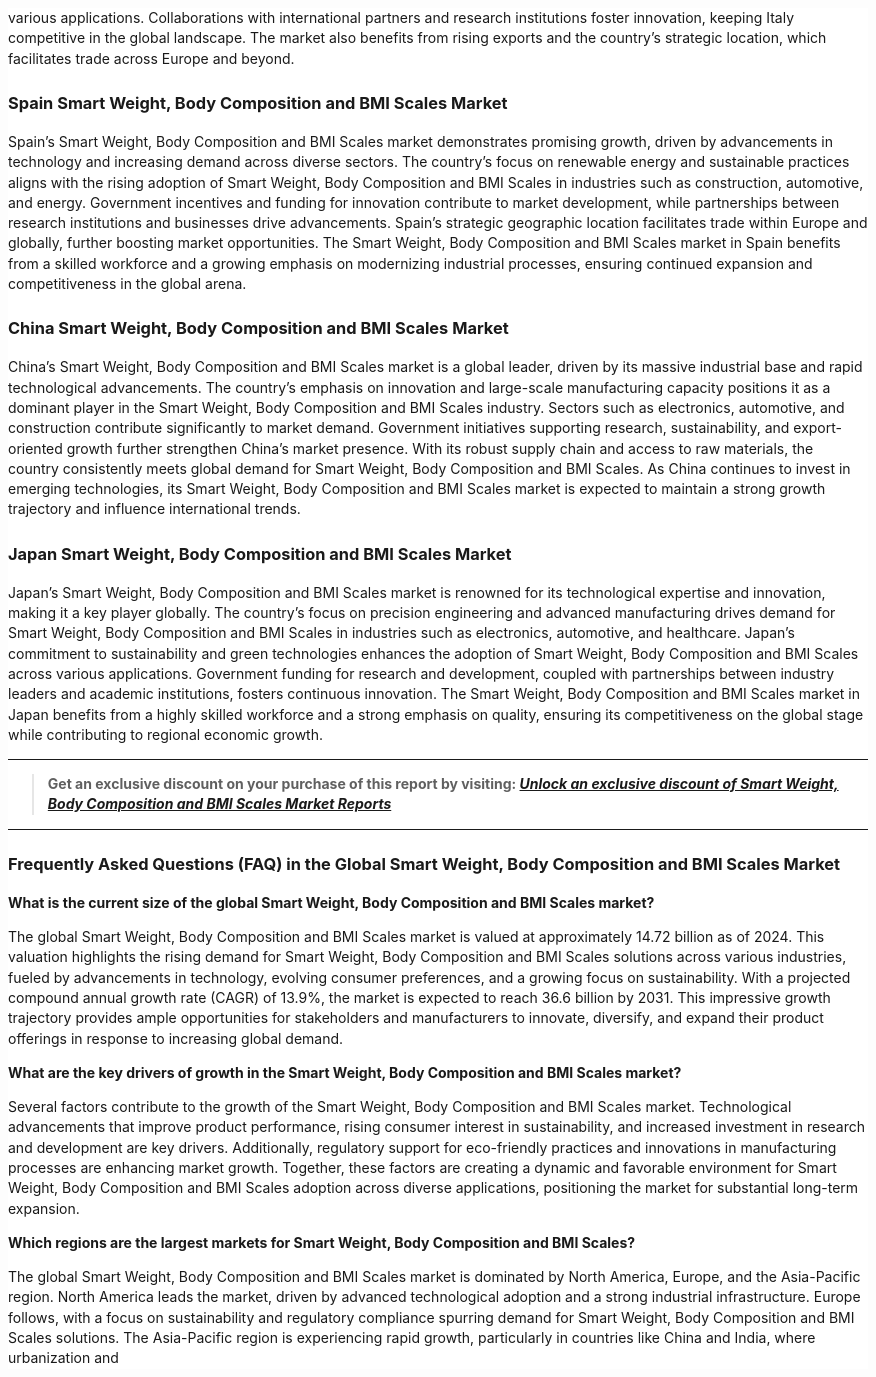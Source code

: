 various applications. Collaborations with international partners and research institutions foster innovation, keeping Italy competitive in the global landscape. The market also benefits from rising exports and the country&rsquo;s strategic location, which facilitates trade across Europe and beyond.</p><h3>Spain Smart Weight, Body Composition and BMI Scales Market</h3><p>Spain&rsquo;s Smart Weight, Body Composition and BMI Scales market demonstrates promising growth, driven by advancements in technology and increasing demand across diverse sectors. The country&rsquo;s focus on renewable energy and sustainable practices aligns with the rising adoption of Smart Weight, Body Composition and BMI Scales in industries such as construction, automotive, and energy. Government incentives and funding for innovation contribute to market development, while partnerships between research institutions and businesses drive advancements. Spain&rsquo;s strategic geographic location facilitates trade within Europe and globally, further boosting market opportunities. The Smart Weight, Body Composition and BMI Scales market in Spain benefits from a skilled workforce and a growing emphasis on modernizing industrial processes, ensuring continued expansion and competitiveness in the global arena.</p><h3>China Smart Weight, Body Composition and BMI Scales Market</h3><p>China&rsquo;s Smart Weight, Body Composition and BMI Scales market is a global leader, driven by its massive industrial base and rapid technological advancements. The country&rsquo;s emphasis on innovation and large-scale manufacturing capacity positions it as a dominant player in the Smart Weight, Body Composition and BMI Scales industry. Sectors such as electronics, automotive, and construction contribute significantly to market demand. Government initiatives supporting research, sustainability, and export-oriented growth further strengthen China&rsquo;s market presence. With its robust supply chain and access to raw materials, the country consistently meets global demand for Smart Weight, Body Composition and BMI Scales. As China continues to invest in emerging technologies, its Smart Weight, Body Composition and BMI Scales market is expected to maintain a strong growth trajectory and influence international trends.</p><h3>Japan Smart Weight, Body Composition and BMI Scales Market</h3><p>Japan&rsquo;s Smart Weight, Body Composition and BMI Scales market is renowned for its technological expertise and innovation, making it a key player globally. The country&rsquo;s focus on precision engineering and advanced manufacturing drives demand for Smart Weight, Body Composition and BMI Scales in industries such as electronics, automotive, and healthcare. Japan&rsquo;s commitment to sustainability and green technologies enhances the adoption of Smart Weight, Body Composition and BMI Scales across various applications. Government funding for research and development, coupled with partnerships between industry leaders and academic institutions, fosters continuous innovation. The Smart Weight, Body Composition and BMI Scales market in Japan benefits from a highly skilled workforce and a strong emphasis on quality, ensuring its competitiveness on the global stage while contributing to regional economic growth.</p><hr /><blockquote><p><strong>Get an exclusive discount on your purchase of this report by visiting: <em><a href="://marketresearchpulse.com/ask-for-discount/57335?utm_source=Github&amp;utm_medium=052">Unlock an exclusive discount of Smart Weight, Body Composition and BMI Scales Market Reports</a></em>&nbsp;</strong></p></blockquote><hr /><h3>Frequently Asked Questions (FAQ) in the Global Smart Weight, Body Composition and BMI Scales Market</h3><p><strong>What is the current size of the global Smart Weight, Body Composition and BMI Scales market?</strong></p><p>The global Smart Weight, Body Composition and BMI Scales market is valued at approximately 14.72 billion as of 2024. This valuation highlights the rising demand for Smart Weight, Body Composition and BMI Scales solutions across various industries, fueled by advancements in technology, evolving consumer preferences, and a growing focus on sustainability. With a projected compound annual growth rate (CAGR) of 13.9%, the market is expected to reach 36.6 billion by 2031. This impressive growth trajectory provides ample opportunities for stakeholders and manufacturers to innovate, diversify, and expand their product offerings in response to increasing global demand.</p><p><strong>What are the key drivers of growth in the Smart Weight, Body Composition and BMI Scales market?</strong></p><p>Several factors contribute to the growth of the Smart Weight, Body Composition and BMI Scales market. Technological advancements that improve product performance, rising consumer interest in sustainability, and increased investment in research and development are key drivers. Additionally, regulatory support for eco-friendly practices and innovations in manufacturing processes are enhancing market growth. Together, these factors are creating a dynamic and favorable environment for Smart Weight, Body Composition and BMI Scales adoption across diverse applications, positioning the market for substantial long-term expansion.</p><p><strong>Which regions are the largest markets for Smart Weight, Body Composition and BMI Scales?</strong></p><p>The global Smart Weight, Body Composition and BMI Scales market is dominated by North America, Europe, and the Asia-Pacific region. North America leads the market, driven by advanced technological adoption and a strong industrial infrastructure. Europe follows, with a focus on sustainability and regulatory compliance spurring demand for Smart Weight, Body Composition and BMI Scales solutions. The Asia-Pacific region is experiencing rapid growth, particularly in countries like China and India, where urbanization and
